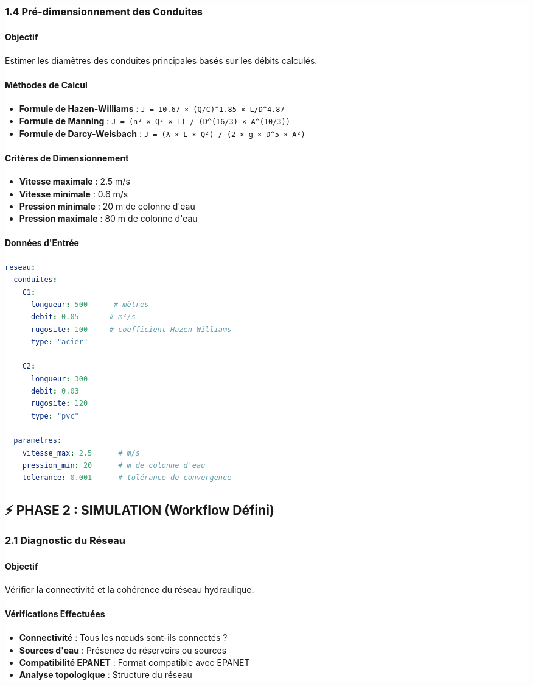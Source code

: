 ### **1.4 Pré-dimensionnement des Conduites**

#### **Objectif**
Estimer les diamètres des conduites principales basés sur les débits calculés.

#### **Méthodes de Calcul**
- **Formule de Hazen-Williams** : `J = 10.67 × (Q/C)^1.85 × L/D^4.87`
- **Formule de Manning** : `J = (n² × Q² × L) / (D^(16/3) × A^(10/3))`
- **Formule de Darcy-Weisbach** : `J = (λ × L × Q²) / (2 × g × D^5 × A²)`

#### **Critères de Dimensionnement**
- **Vitesse maximale** : 2.5 m/s
- **Vitesse minimale** : 0.6 m/s
- **Pression minimale** : 20 m de colonne d'eau
- **Pression maximale** : 80 m de colonne d'eau

#### **Données d'Entrée**
```yaml
reseau:
  conduites:
    C1:
      longueur: 500      # mètres
      debit: 0.05       # m³/s
      rugosite: 100     # coefficient Hazen-Williams
      type: "acier"
    
    C2:
      longueur: 300
      debit: 0.03
      rugosite: 120
      type: "pvc"
  
  parametres:
    vitesse_max: 2.5      # m/s
    pression_min: 20      # m de colonne d'eau
    tolerance: 0.001      # tolérance de convergence
```

## ⚡ **PHASE 2 : SIMULATION (Workflow Défini)**

### **2.1 Diagnostic du Réseau**

#### **Objectif**
Vérifier la connectivité et la cohérence du réseau hydraulique.

#### **Vérifications Effectuées**
- **Connectivité** : Tous les nœuds sont-ils connectés ?
- **Sources d'eau** : Présence de réservoirs ou sources
- **Compatibilité EPANET** : Format compatible avec EPANET
- **Analyse topologique** : Structure du réseau
